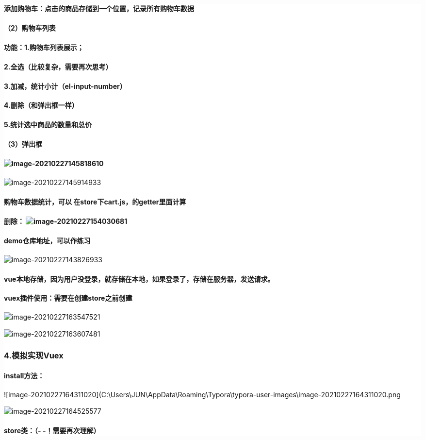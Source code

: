 #### 		添加购物车：点击的商品存储到一个位置，记录所有购物车数据

#### 		（2）购物车列表

#### 			功能：1.购物车列表展示；

#### 						2.全选（比较复杂，需要再次思考）

#### 						3.加减，统计小计（el-input-number）

#### 						4.删除（和弹出框一样）

#### 						5.统计选中商品的数量和总价

#### 		（3）弹出框

#### 			

#### ![image-20210227145818610](C:\Users\JUN\AppData\Roaming\Typora\typora-user-images\image-20210227145818610.png)

![image-20210227145914933](C:\Users\JUN\AppData\Roaming\Typora\typora-user-images\image-20210227145914933.png)

#### 购物车数据统计，可以 在store下cart.js，的getter里面计算

#### 		删除： ![image-20210227154030681](C:\Users\JUN\AppData\Roaming\Typora\typora-user-images\image-20210227154030681.png)

#### 		demo仓库地址，可以作练习

![image-20210227143826933](C:\Users\JUN\AppData\Roaming\Typora\typora-user-images\image-20210227143826933.png)

#### 	vue本地存储，因为用户没登录，就存储在本地，如果登录了，存储在服务器，发送请求。

#### 	vuex插件使用：需要在创建store之前创建

![image-20210227163547521](C:\Users\JUN\AppData\Roaming\Typora\typora-user-images\image-20210227163547521.png)

![image-20210227163607481](C:\Users\JUN\AppData\Roaming\Typora\typora-user-images\image-20210227163607481.png)

### 4.模拟实现Vuex

#### 	install方法：

​	![image-20210227164311020](C:\Users\JUN\AppData\Roaming\Typora\typora-user-images\image-20210227164311020.png

![image-20210227164525577](C:\Users\JUN\AppData\Roaming\Typora\typora-user-images\image-20210227164525577.png)

#### 	store类：（- -！需要再次理解）
